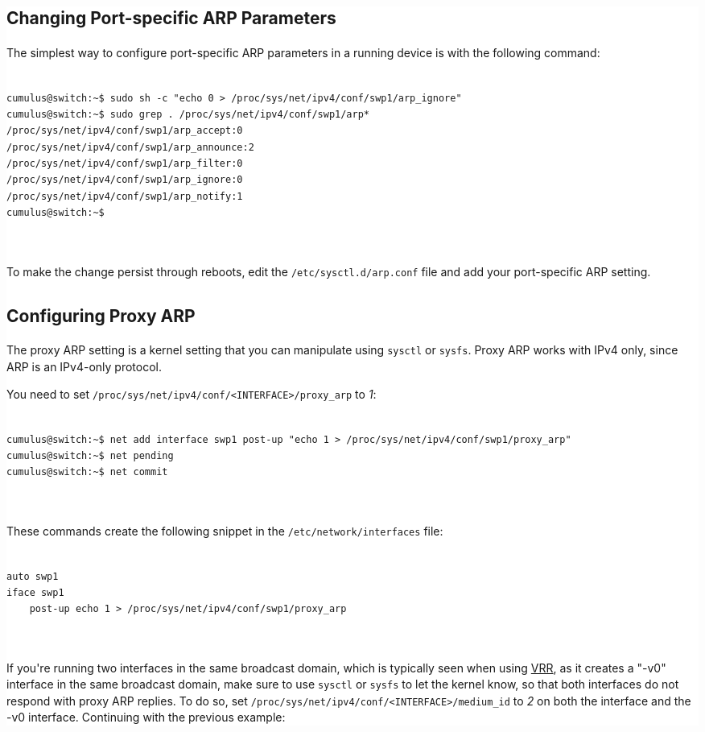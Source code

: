 ## Changing Port-specific ARP Parameters

The simplest way to configure port-specific ARP parameters in a running
device is with the following command:

``` 
                   
cumulus@switch:~$ sudo sh -c "echo 0 > /proc/sys/net/ipv4/conf/swp1/arp_ignore"
cumulus@switch:~$ sudo grep . /proc/sys/net/ipv4/conf/swp1/arp* 
/proc/sys/net/ipv4/conf/swp1/arp_accept:0
/proc/sys/net/ipv4/conf/swp1/arp_announce:2
/proc/sys/net/ipv4/conf/swp1/arp_filter:0
/proc/sys/net/ipv4/conf/swp1/arp_ignore:0
/proc/sys/net/ipv4/conf/swp1/arp_notify:1
cumulus@switch:~$
   
    
```

To make the change persist through reboots, edit the
`/etc/sysctl.d/arp.conf` file and add your port-specific ARP setting.

## Configuring Proxy ARP

The proxy ARP setting is a kernel setting that you can manipulate using
`sysctl` or `sysfs`. Proxy ARP works with IPv4 only, since ARP is an
IPv4-only protocol.

You need to set `/proc/sys/net/ipv4/conf/<INTERFACE>/proxy_arp` to *1*:

``` 
                   
cumulus@switch:~$ net add interface swp1 post-up "echo 1 > /proc/sys/net/ipv4/conf/swp1/proxy_arp"
cumulus@switch:~$ net pending
cumulus@switch:~$ net commit
   
    
```

These commands create the following snippet in the
`/etc/network/interfaces` file:

``` 
                   
auto swp1
iface swp1
    post-up echo 1 > /proc/sys/net/ipv4/conf/swp1/proxy_arp
   
    
```

If you're running two interfaces in the same broadcast domain, which is
typically seen when using
[VRR](/Users/dcawley/Docs/Hugo/testDocs/content/version2/Cumulus_Linux_36//Layer_3/Address_Resolution_Protocol_-_ARP/),
as it creates a "-v0" interface in the same broadcast domain, make sure
to use `sysctl` or `sysfs` to let the kernel know, so that both
interfaces do not respond with proxy ARP replies. To do so, set
`/proc/sys/net/ipv4/conf/<INTERFACE>/medium_id` to *2* on both the
interface and the -v0 interface. Continuing with the previous example:
